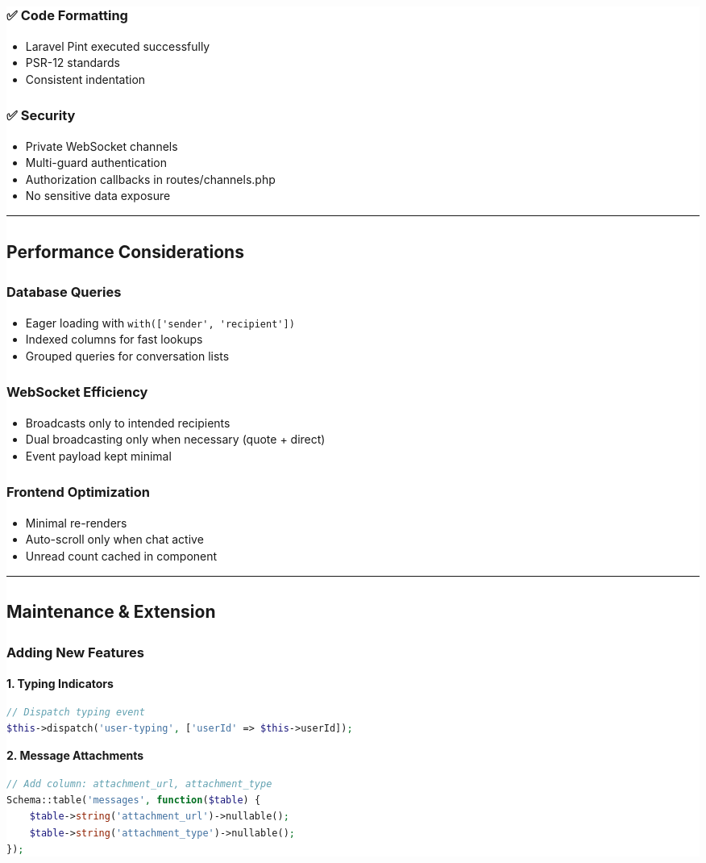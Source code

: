 ### ✅ Code Formatting
- Laravel Pint executed successfully
- PSR-12 standards
- Consistent indentation

### ✅ Security
- Private WebSocket channels
- Multi-guard authentication
- Authorization callbacks in routes/channels.php
- No sensitive data exposure

---

## Performance Considerations

### Database Queries
- Eager loading with `with(['sender', 'recipient'])`
- Indexed columns for fast lookups
- Grouped queries for conversation lists

### WebSocket Efficiency
- Broadcasts only to intended recipients
- Dual broadcasting only when necessary (quote + direct)
- Event payload kept minimal

### Frontend Optimization
- Minimal re-renders
- Auto-scroll only when chat active
- Unread count cached in component

---

## Maintenance & Extension

### Adding New Features

**1. Typing Indicators**
```php
// Dispatch typing event
$this->dispatch('user-typing', ['userId' => $this->userId]);
```

**2. Message Attachments**
```php
// Add column: attachment_url, attachment_type
Schema::table('messages', function($table) {
    $table->string('attachment_url')->nullable();
    $table->string('attachment_type')->nullable();
});
```
